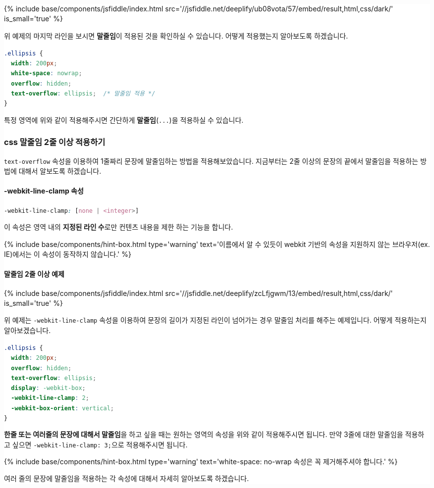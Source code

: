 {% include base/components/jsfiddle/index.html src='//jsfiddle.net/deeplify/ub08vota/57/embed/result,html,css/dark/' is_small='true' %}

위 예제의 마지막 라인을 보시면 **말줄임**이 적용된 것을 확인하실 수 있습니다. 어떻게 적용했는지 알아보도록 하겠습니다.

```css
.ellipsis {
  width: 200px;
  white-space: nowrap;
  overflow: hidden;
  text-overflow: ellipsis;  /* 말줄임 적용 */
}
```

특정 영역에 위와 같이 적용해주시면 간단하게 **말줄임**(`...`)을 적용하실 수 있습니다.

### css 말줄임 2줄 이상 적용하기

`text-overflow` 속성을 이용하여 1줄짜리 문장에 말줄임하는 방법을 적용해보았습니다. 지금부터는 2줄 이상의 문장의 끝에서 말줄임을 적용하는 방법에 대해서 알보도록 하겠습니다.

#### -webkit-line-clamp 속성

```css
-webkit-line-clamp: [none | <integer>]
```

이 속성은 영역 내의 **지정된 라인 수**로만 컨텐츠 내용을 제한 하는 기능을 합니다.

{% include base/components/hint-box.html type='warning' text='이름에서 알 수 있듯이 webkit 기반의 속성을 지원하지 않는 브라우저(ex. IE)에서는 이 속성이 동작하지 않습니다.' %}

#### 말줄임 2줄 이상 예제

{% include base/components/jsfiddle/index.html src='//jsfiddle.net/deeplify/zcLfjgwm/13/embed/result,html,css/dark/' is_small='true' %}

위 예제는 `-webkit-line-clamp` 속성을 이용하여 문장의 길이가 지정된 라인이 넘어가는 경우 말줄임 처리를 해주는 예제입니다. 어떻게 적용하는지 알아보겠습니다.

```css
.ellipsis {
  width: 200px;
  overflow: hidden;
  text-overflow: ellipsis;
  display: -webkit-box;
  -webkit-line-clamp: 2;
  -webkit-box-orient: vertical;
}
```

**한줄 또는 여러줄의 문장에 대해서 말줄임**을 하고 싶을 때는 원하는 영역의 속성을 위와 같이 적용해주시면 됩니다. 만약 3줄에 대한 말줄임을 적용하고 싶으면 `-webkit-line-clamp: 3;`으로 적용해주시면 됩니다.

{% include base/components/hint-box.html type='warning' text='white-space: no-wrap 속성은 꼭 제거해주셔야 합니다.' %}

여러 줄의 문장에 말줄임을 적용하는 각 속성에 대해서 자세히 알아보도록 하겠습니다.
